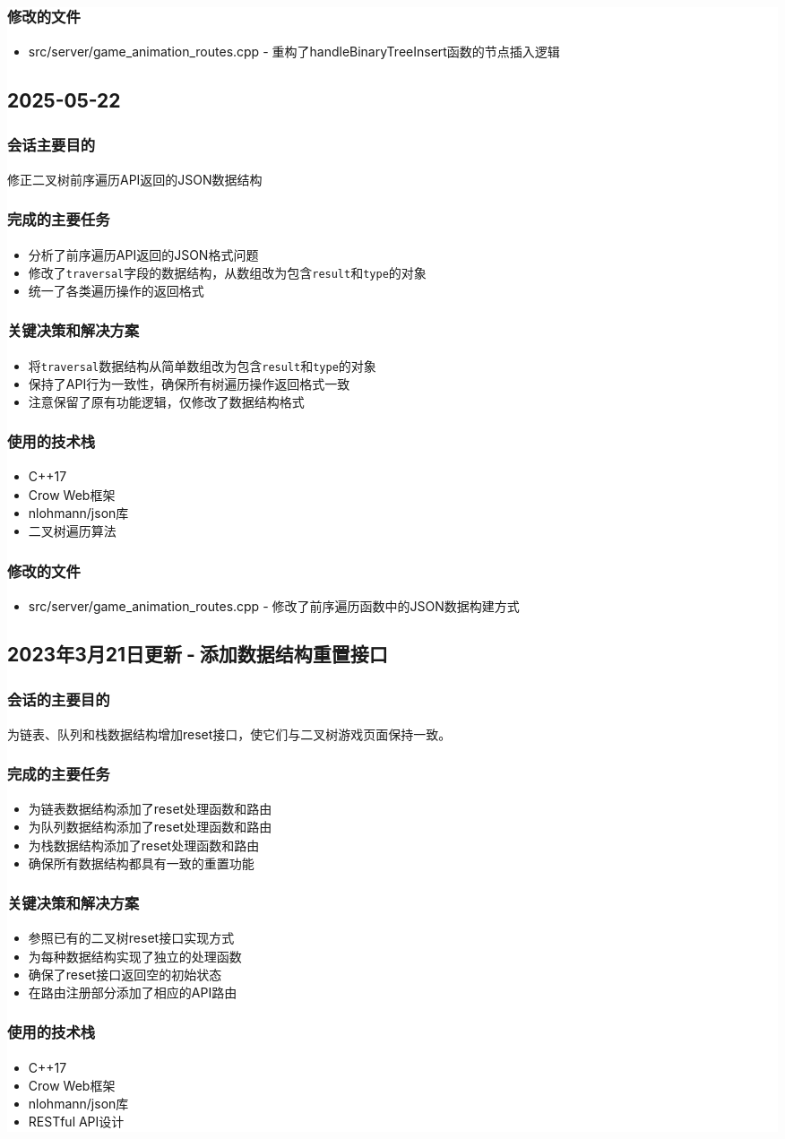 ### 修改的文件
- src/server/game_animation_routes.cpp - 重构了handleBinaryTreeInsert函数的节点插入逻辑

## 2025-05-22

### 会话主要目的
修正二叉树前序遍历API返回的JSON数据结构

### 完成的主要任务
- 分析了前序遍历API返回的JSON格式问题
- 修改了`traversal`字段的数据结构，从数组改为包含`result`和`type`的对象
- 统一了各类遍历操作的返回格式

### 关键决策和解决方案
- 将`traversal`数据结构从简单数组改为包含`result`和`type`的对象
- 保持了API行为一致性，确保所有树遍历操作返回格式一致
- 注意保留了原有功能逻辑，仅修改了数据结构格式

### 使用的技术栈
- C++17
- Crow Web框架
- nlohmann/json库
- 二叉树遍历算法

### 修改的文件
- src/server/game_animation_routes.cpp - 修改了前序遍历函数中的JSON数据构建方式

## 2023年3月21日更新 - 添加数据结构重置接口

### 会话的主要目的
为链表、队列和栈数据结构增加reset接口，使它们与二叉树游戏页面保持一致。

### 完成的主要任务
- 为链表数据结构添加了reset处理函数和路由
- 为队列数据结构添加了reset处理函数和路由
- 为栈数据结构添加了reset处理函数和路由
- 确保所有数据结构都具有一致的重置功能

### 关键决策和解决方案
- 参照已有的二叉树reset接口实现方式
- 为每种数据结构实现了独立的处理函数
- 确保了reset接口返回空的初始状态
- 在路由注册部分添加了相应的API路由

### 使用的技术栈
- C++17
- Crow Web框架
- nlohmann/json库
- RESTful API设计
